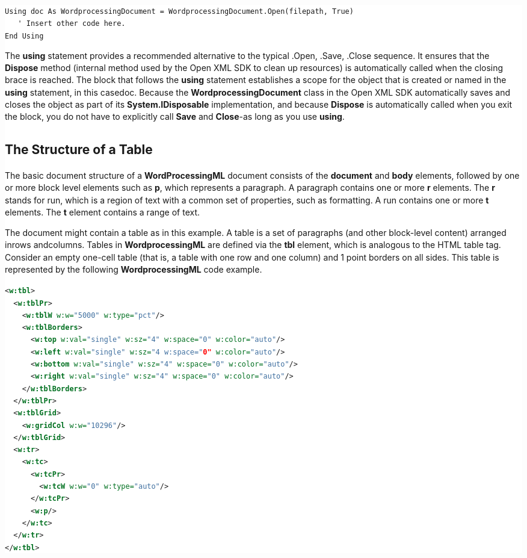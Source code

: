 


```VisualBasic
Using doc As WordprocessingDocument = WordprocessingDocument.Open(filepath, True)
   ' Insert other code here. 
End Using
```



The  **using** statement provides a recommended alternative to the typical .Open, .Save, .Close sequence. It ensures that the **Dispose** method (internal method used by the Open XML SDK to clean up resources) is automatically called when the closing brace is reached. The block that follows the **using** statement establishes a scope for the object that is created or named in the **using** statement, in this casedoc. Because the  **WordprocessingDocument** class in the Open XML SDK automatically saves and closes the object as part of its **System.IDisposable** implementation, and because **Dispose** is automatically called when you exit the block, you do not have to explicitly call **Save** and **Close**-as long as you use  **using**.

<a name="sectionSection2" />




## The Structure of a Table
The basic document structure of a  **WordProcessingML** document consists of the **document** and **body** elements, followed by one or more block level elements such as **p**, which represents a paragraph. A paragraph contains one or more  **r** elements. The **r** stands for run, which is a region of text with a common set of properties, such as formatting. A run contains one or more **t** elements. The **t** element contains a range of text.

The document might contain a table as in this example. A table is a set of paragraphs (and other block-level content) arranged inrows andcolumns. Tables in  **WordprocessingML** are defined via the **tbl** element, which is analogous to the HTML table tag. Consider an empty one-cell table (that is, a table with one row and one column) and 1 point borders on all sides. This table is represented by the following **WordprocessingML** code example.


```XML
<w:tbl>
  <w:tblPr>
    <w:tblW w:w="5000" w:type="pct"/>
    <w:tblBorders>
      <w:top w:val="single" w:sz="4" w:space="0" w:color="auto"/>
      <w:left w:val="single" w:sz="4 w:space="0" w:color="auto"/>
      <w:bottom w:val="single" w:sz="4" w:space="0" w:color="auto"/>
      <w:right w:val="single" w:sz="4" w:space="0" w:color="auto"/>
    </w:tblBorders>
  </w:tblPr>
  <w:tblGrid>
    <w:gridCol w:w="10296"/>
  </w:tblGrid>
  <w:tr>
    <w:tc>
      <w:tcPr>
        <w:tcW w:w="0" w:type="auto"/>
      </w:tcPr>
      <w:p/>
    </w:tc>
  </w:tr>
</w:tbl>
```
